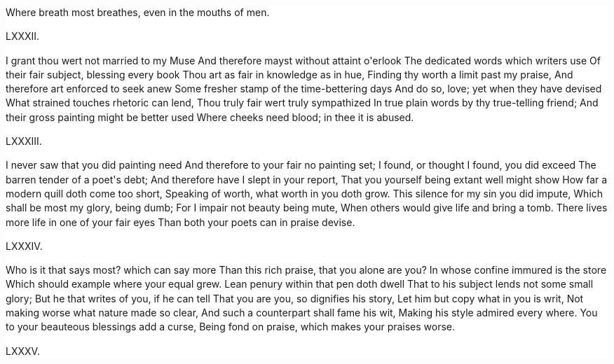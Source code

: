    Where breath most breathes, even in the mouths of men.
 
 LXXXII.
 
 I grant thou wert not married to my Muse
 And therefore mayst without attaint o'erlook
 The dedicated words which writers use
 Of their fair subject, blessing every book
 Thou art as fair in knowledge as in hue,
 Finding thy worth a limit past my praise,
 And therefore art enforced to seek anew
 Some fresher stamp of the time-bettering days
 And do so, love; yet when they have devised
 What strained touches rhetoric can lend,
 Thou truly fair wert truly sympathized
 In true plain words by thy true-telling friend;
   And their gross painting might be better used
   Where cheeks need blood; in thee it is abused.
 
 LXXXIII.
 
 I never saw that you did painting need
 And therefore to your fair no painting set;
 I found, or thought I found, you did exceed
 The barren tender of a poet's debt;
 And therefore have I slept in your report,
 That you yourself being extant well might show
 How far a modern quill doth come too short,
 Speaking of worth, what worth in you doth grow.
 This silence for my sin you did impute,
 Which shall be most my glory, being dumb;
 For I impair not beauty being mute,
 When others would give life and bring a tomb.
   There lives more life in one of your fair eyes
   Than both your poets can in praise devise.
 
 LXXXIV.
 
 Who is it that says most? which can say more
 Than this rich praise, that you alone are you?
 In whose confine immured is the store
 Which should example where your equal grew.
 Lean penury within that pen doth dwell
 That to his subject lends not some small glory;
 But he that writes of you, if he can tell
 That you are you, so dignifies his story,
 Let him but copy what in you is writ,
 Not making worse what nature made so clear,
 And such a counterpart shall fame his wit,
 Making his style admired every where.
   You to your beauteous blessings add a curse,
   Being fond on praise, which makes your praises worse.
 
 LXXXV.
 